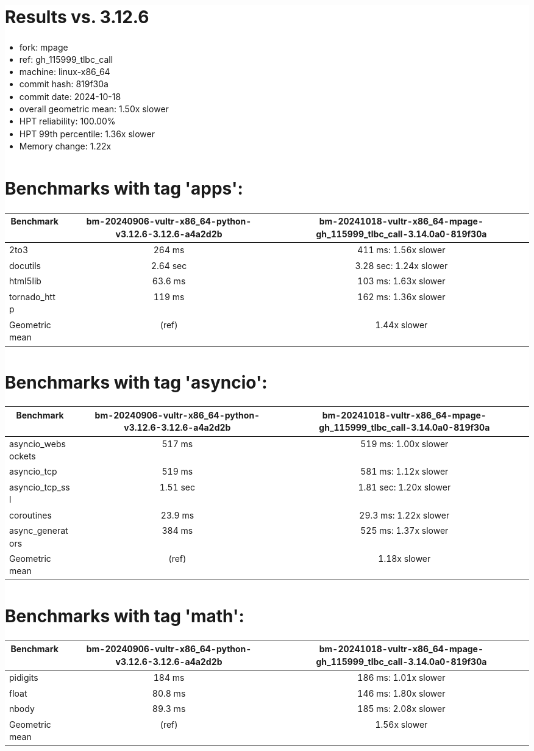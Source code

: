# Results vs. 3.12.6

- fork: mpage
- ref: gh_115999_tlbc_call
- machine: linux-x86_64
- commit hash: 819f30a
- commit date: 2024-10-18
- overall geometric mean: 1.50x slower
- HPT reliability: 100.00%
- HPT 99th percentile: 1.36x slower
- Memory change: 1.22x

Benchmarks with tag 'apps':
===========================

| Benchmark      | bm-20240906-vultr-x86_64-python-v3.12.6-3.12.6-a4a2d2b | bm-20241018-vultr-x86_64-mpage-gh_115999_tlbc_call-3.14.0a0-819f30a |
|----------------|:------------------------------------------------------:|:-------------------------------------------------------------------:|
| 2to3           | 264 ms                                                 | 411 ms: 1.56x slower                                                |
| docutils       | 2.64 sec                                               | 3.28 sec: 1.24x slower                                              |
| html5lib       | 63.6 ms                                                | 103 ms: 1.63x slower                                                |
| tornado_http   | 119 ms                                                 | 162 ms: 1.36x slower                                                |
| Geometric mean | (ref)                                                  | 1.44x slower                                                        |

Benchmarks with tag 'asyncio':
==============================

| Benchmark          | bm-20240906-vultr-x86_64-python-v3.12.6-3.12.6-a4a2d2b | bm-20241018-vultr-x86_64-mpage-gh_115999_tlbc_call-3.14.0a0-819f30a |
|--------------------|:------------------------------------------------------:|:-------------------------------------------------------------------:|
| asyncio_websockets | 517 ms                                                 | 519 ms: 1.00x slower                                                |
| asyncio_tcp        | 519 ms                                                 | 581 ms: 1.12x slower                                                |
| asyncio_tcp_ssl    | 1.51 sec                                               | 1.81 sec: 1.20x slower                                              |
| coroutines         | 23.9 ms                                                | 29.3 ms: 1.22x slower                                               |
| async_generators   | 384 ms                                                 | 525 ms: 1.37x slower                                                |
| Geometric mean     | (ref)                                                  | 1.18x slower                                                        |

Benchmarks with tag 'math':
===========================

| Benchmark      | bm-20240906-vultr-x86_64-python-v3.12.6-3.12.6-a4a2d2b | bm-20241018-vultr-x86_64-mpage-gh_115999_tlbc_call-3.14.0a0-819f30a |
|----------------|:------------------------------------------------------:|:-------------------------------------------------------------------:|
| pidigits       | 184 ms                                                 | 186 ms: 1.01x slower                                                |
| float          | 80.8 ms                                                | 146 ms: 1.80x slower                                                |
| nbody          | 89.3 ms                                                | 185 ms: 2.08x slower                                                |
| Geometric mean | (ref)                                                  | 1.56x slower                                                        |
